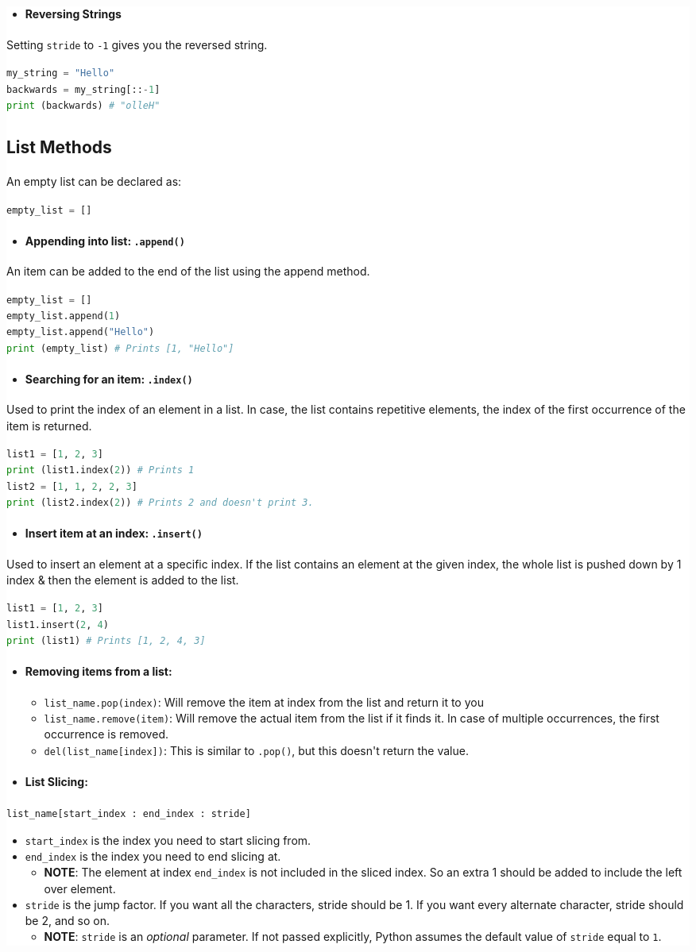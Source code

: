 - #### Reversing Strings
Setting `stride` to `-1` gives you the reversed string.
```python
my_string = "Hello"
backwards = my_string[::-1]
print (backwards) # "olleH"
```

## List Methods
An empty list can be declared as:
```python
empty_list = []
```

- #### Appending into list: `.append()`
An item can be added to the end of the list using the append method.
```python
empty_list = []
empty_list.append(1)
empty_list.append("Hello")
print (empty_list) # Prints [1, "Hello"]
```
- #### Searching for an item: `.index()`
Used to print the index of an element in a list. In case, the list contains repetitive elements, the index of the first occurrence of the item is returned.
```python
list1 = [1, 2, 3]
print (list1.index(2)) # Prints 1
list2 = [1, 1, 2, 2, 3]
print (list2.index(2)) # Prints 2 and doesn't print 3.
```
- #### Insert item at an index: `.insert()`
Used to insert an element at a specific index. If the list contains an element at the given index, the whole list is pushed down by 1 index & then the element is added to the list.
```python
list1 = [1, 2, 3]
list1.insert(2, 4)
print (list1) # Prints [1, 2, 4, 3]
```

- #### Removing items from a list:
  - `list_name.pop(index)`: Will remove the item at index from the list and return it to you
  - `list_name.remove(item)`: Will remove the actual item from the list if it finds it. In case of multiple occurrences, the first occurrence is removed.
  - `del(list_name[index])`: This is similar to `.pop()`, but this doesn't return the value.

- #### List Slicing:
```python
list_name[start_index : end_index : stride]
```

  - `start_index` is the index you need to start slicing from.
  - `end_index` is the index you need to end slicing at.
    - **NOTE**: The element at index `end_index` is not included in the sliced index. So an extra 1 should be added to include the left over element.
  - `stride` is the jump factor. If you want all the characters, stride should be 1. If you want every alternate character, stride should be 2, and so on.
    - **NOTE**: `stride` is an _optional_ parameter. If not passed explicitly, Python assumes the default value of `stride` equal to `1`.
